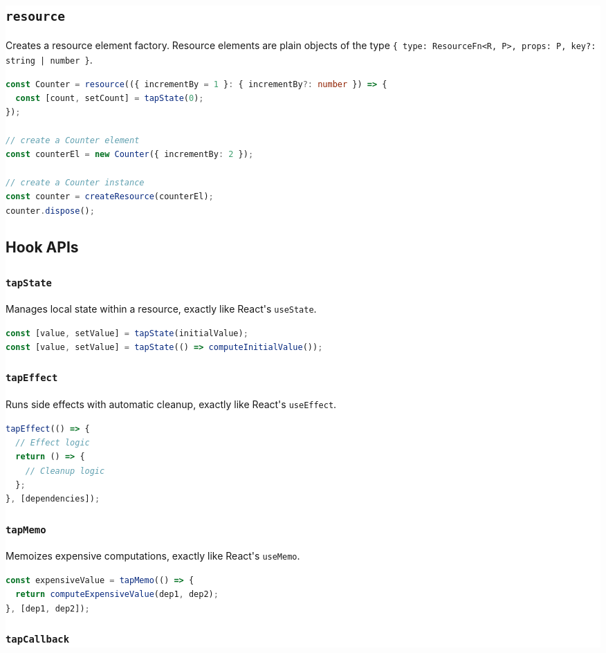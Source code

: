 ## `resource`

Creates a resource element factory. Resource elements are plain objects of the type `{ type: ResourceFn<R, P>, props: P, key?: string | number }`.

```typescript
const Counter = resource(({ incrementBy = 1 }: { incrementBy?: number }) => {
  const [count, setCount] = tapState(0);
});

// create a Counter element
const counterEl = new Counter({ incrementBy: 2 });

// create a Counter instance
const counter = createResource(counterEl);
counter.dispose();
```

## Hook APIs

### `tapState`

Manages local state within a resource, exactly like React's `useState`.

```typescript
const [value, setValue] = tapState(initialValue);
const [value, setValue] = tapState(() => computeInitialValue());
```

### `tapEffect`

Runs side effects with automatic cleanup, exactly like React's `useEffect`.

```typescript
tapEffect(() => {
  // Effect logic
  return () => {
    // Cleanup logic
  };
}, [dependencies]);
```

### `tapMemo`

Memoizes expensive computations, exactly like React's `useMemo`.

```typescript
const expensiveValue = tapMemo(() => {
  return computeExpensiveValue(dep1, dep2);
}, [dep1, dep2]);
```

### `tapCallback`
